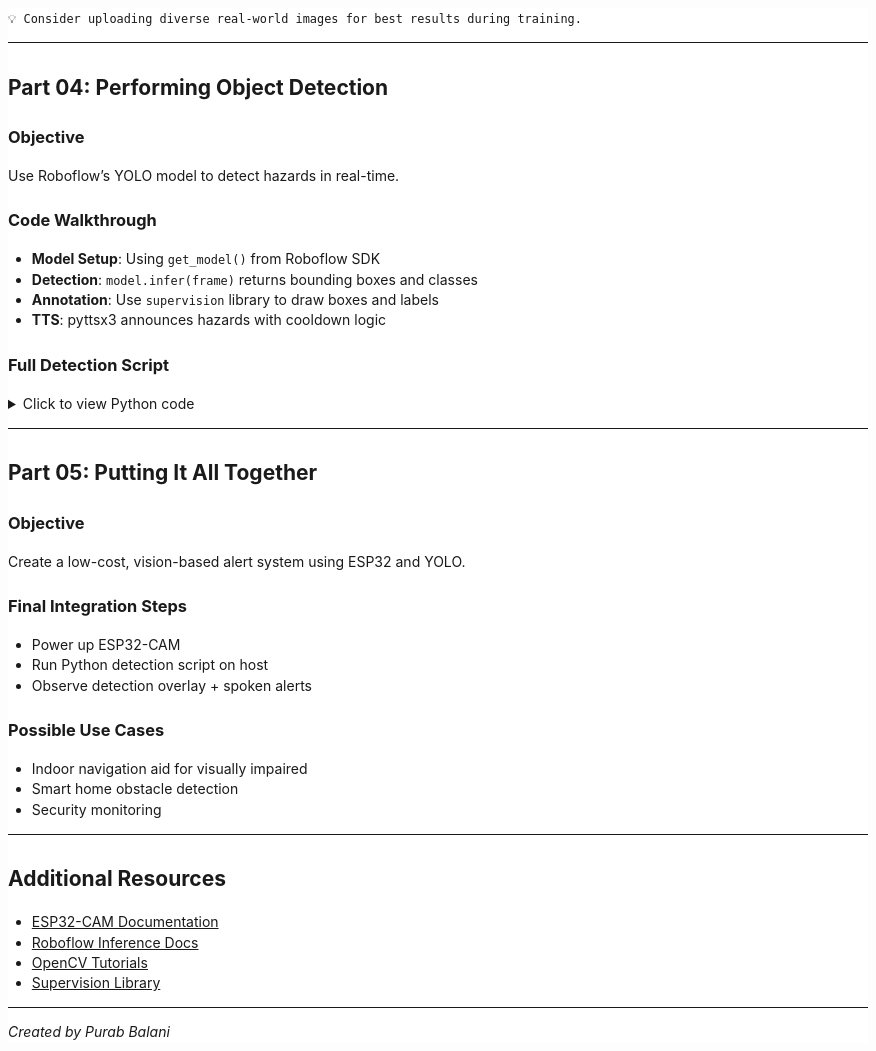 
```markdown
💡 Consider uploading diverse real-world images for best results during training.
```
---

## Part 04: Performing Object Detection

### Objective  
Use Roboflow’s YOLO model to detect hazards in real-time.

### Code Walkthrough

- **Model Setup**: Using `get_model()` from Roboflow SDK  
- **Detection**: `model.infer(frame)` returns bounding boxes and classes  
- **Annotation**: Use `supervision` library to draw boxes and labels  
- **TTS**: pyttsx3 announces hazards with cooldown logic  

### Full Detection Script  
<details><summary>Click to view Python code</summary></details>

---

## Part 05: Putting It All Together

### Objective  
Create a low-cost, vision-based alert system using ESP32 and YOLO.

### Final Integration Steps  
- Power up ESP32-CAM  
- Run Python detection script on host  
- Observe detection overlay + spoken alerts  

### Possible Use Cases  
- Indoor navigation aid for visually impaired  
- Smart home obstacle detection  
- Security monitoring  

---

## Additional Resources  

- [ESP32-CAM Documentation](https://randomnerdtutorials.com/projects-esp32-cam/)  
- [Roboflow Inference Docs](https://docs.roboflow.com/inference)  
- [OpenCV Tutorials](https://docs.opencv.org/4.x/d6/d00/tutorial_py_root.html)  
- [Supervision Library](https://github.com/roboflow/supervision)  

---

*Created by Purab Balani*
